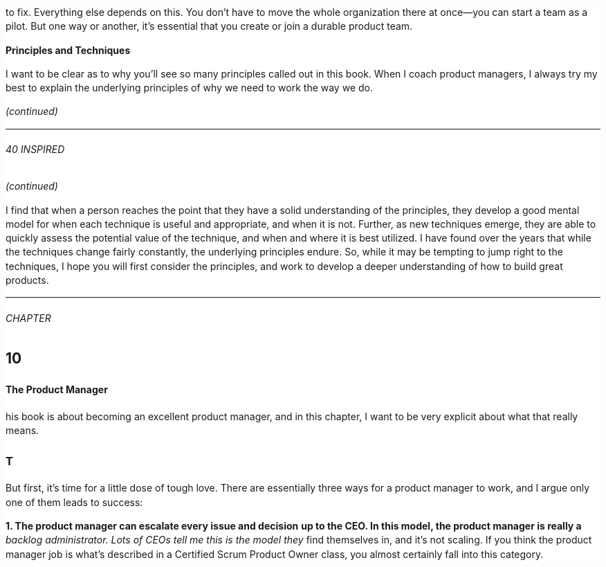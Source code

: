 to fix. Everything else depends on this.
You don’t have to move the whole organization there at
once—you can start a team as a pilot. But one way or another, it’s
essential that you create or join a durable product team.


**Principles and Techniques**

I want to be clear as to why you’ll see so many principles called out in
this book.
When I coach product managers, I always try my best to explain
the underlying principles of why we need to work the way we do.

_(continued)_


-----

###### 40 INSPIRED


_(continued)_

I find that when a person reaches the point that they have a solid
understanding of the principles, they develop a good mental model
for when each technique is useful and appropriate, and when it is not.
Further, as new techniques emerge, they are able to quickly assess the
potential value of the technique, and when and where it is best utilized.
I have found over the years that while the techniques change
fairly constantly, the underlying principles endure. So, while it may
be tempting to jump right to the techniques, I hope you will first consider the principles, and work to develop a deeper understanding of
how to build great products.


-----

###### CHAPTER
## 10

#### The Product Manager

his book is about becoming an excellent product manager, and in
this chapter, I want to be very explicit about what that really means.

### T

But first, it’s time for a little dose of tough love.
There are essentially three ways for a product manager to work,
and I argue only one of them leads to success:


**1. The product manager can escalate every issue and decision**
**up to the CEO. In this model, the product manager is really a**
_backlog administrator. Lots of CEOs tell me this is the model they_
find themselves in, and it’s not scaling. If you think the product
manager job is what’s described in a Certified Scrum Product Owner
class, you almost certainly fall into this category.
